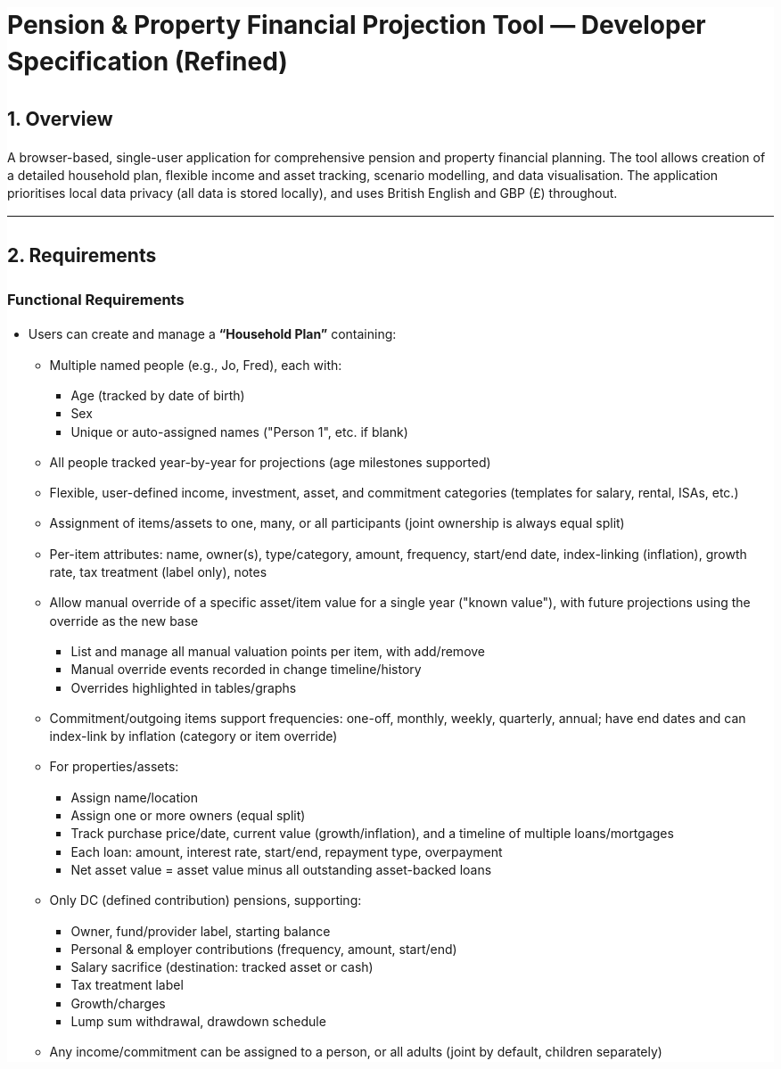 # Pension & Property Financial Projection Tool — Developer Specification (Refined)

## 1. Overview

A browser-based, single-user application for comprehensive pension and property financial planning. The tool allows creation of a detailed household plan, flexible income and asset tracking, scenario modelling, and data visualisation. The application prioritises local data privacy (all data is stored locally), and uses British English and GBP (£) throughout.

---

## 2. Requirements

### Functional Requirements

* Users can create and manage a **“Household Plan”** containing:

  * Multiple named people (e.g., Jo, Fred), each with:

    * Age (tracked by date of birth)
    * Sex
    * Unique or auto-assigned names ("Person 1", etc. if blank)
  * All people tracked year-by-year for projections (age milestones supported)
  * Flexible, user-defined income, investment, asset, and commitment categories (templates for salary, rental, ISAs, etc.)
  * Assignment of items/assets to one, many, or all participants (joint ownership is always equal split)
  * Per-item attributes: name, owner(s), type/category, amount, frequency, start/end date, index-linking (inflation), growth rate, tax treatment (label only), notes
  * Allow manual override of a specific asset/item value for a single year ("known value"), with future projections using the override as the new base

    * List and manage all manual valuation points per item, with add/remove
    * Manual override events recorded in change timeline/history
    * Overrides highlighted in tables/graphs
  * Commitment/outgoing items support frequencies: one-off, monthly, weekly, quarterly, annual; have end dates and can index-link by inflation (category or item override)
  * For properties/assets:

    * Assign name/location
    * Assign one or more owners (equal split)
    * Track purchase price/date, current value (growth/inflation), and a timeline of multiple loans/mortgages
    * Each loan: amount, interest rate, start/end, repayment type, overpayment
    * Net asset value = asset value minus all outstanding asset-backed loans
  * Only DC (defined contribution) pensions, supporting:

    * Owner, fund/provider label, starting balance
    * Personal & employer contributions (frequency, amount, start/end)
    * Salary sacrifice (destination: tracked asset or cash)
    * Tax treatment label
    * Growth/charges
    * Lump sum withdrawal, drawdown schedule
  * Any income/commitment can be assigned to a person, or all adults (joint by default, children separately)
